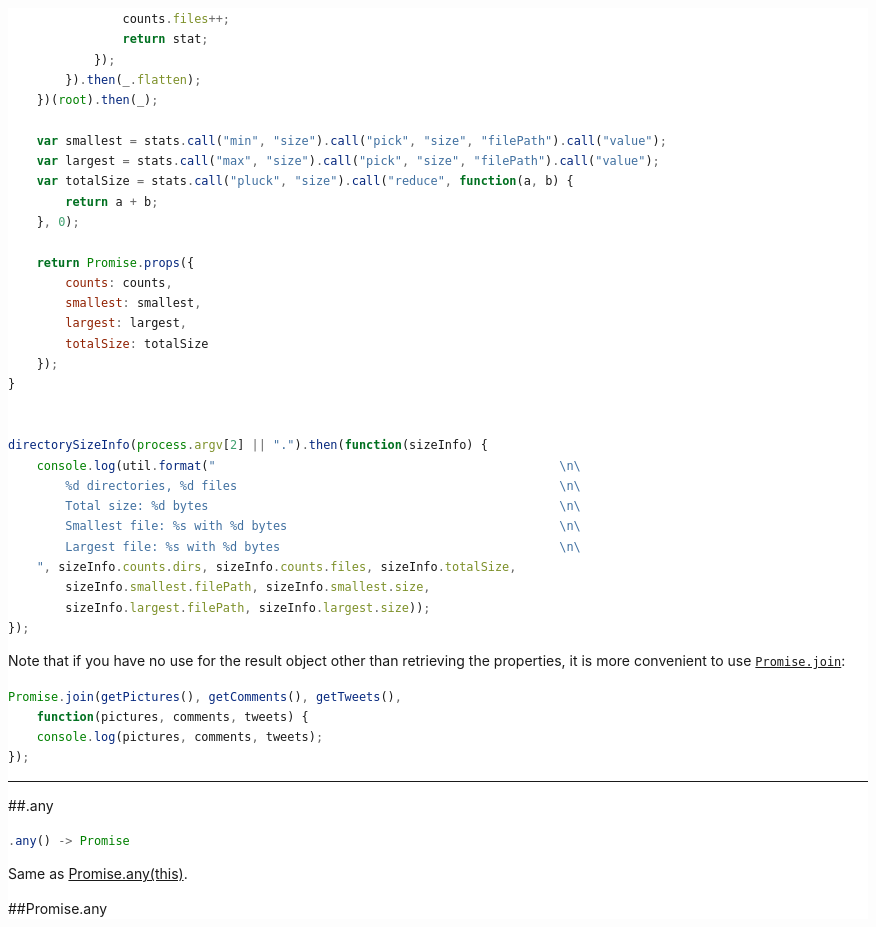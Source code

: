 ```js
                counts.files++;
                return stat;
            });
        }).then(_.flatten);
    })(root).then(_);

    var smallest = stats.call("min", "size").call("pick", "size", "filePath").call("value");
    var largest = stats.call("max", "size").call("pick", "size", "filePath").call("value");
    var totalSize = stats.call("pluck", "size").call("reduce", function(a, b) {
        return a + b;
    }, 0);

    return Promise.props({
        counts: counts,
        smallest: smallest,
        largest: largest,
        totalSize: totalSize
    });
}


directorySizeInfo(process.argv[2] || ".").then(function(sizeInfo) {
    console.log(util.format("                                                \n\
        %d directories, %d files                                             \n\
        Total size: %d bytes                                                 \n\
        Smallest file: %s with %d bytes                                      \n\
        Largest file: %s with %d bytes                                       \n\
    ", sizeInfo.counts.dirs, sizeInfo.counts.files, sizeInfo.totalSize,
        sizeInfo.smallest.filePath, sizeInfo.smallest.size,
        sizeInfo.largest.filePath, sizeInfo.largest.size));
});
```

Note that if you have no use for the result object other than retrieving the properties, it is more convenient to use [`Promise.join`](.):

```js
Promise.join(getPictures(), getComments(), getTweets(),
    function(pictures, comments, tweets) {
    console.log(pictures, comments, tweets);
});
```

<hr>

##.any

```js
.any() -> Promise
```

Same as [Promise.any(this)](.).

##Promise.any
